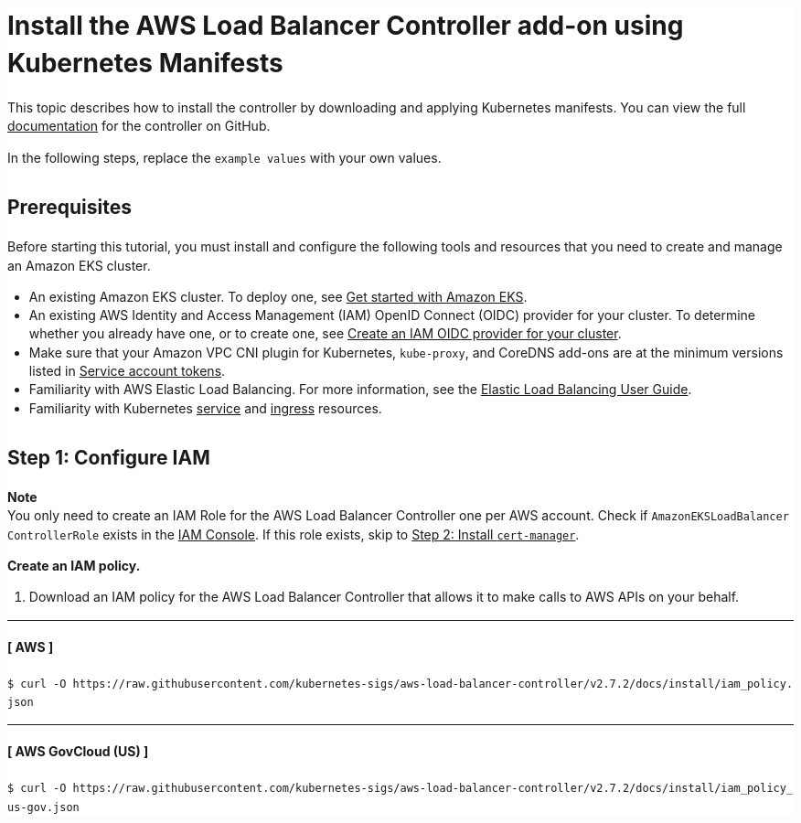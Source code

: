 # Install the AWS Load Balancer Controller add\-on using Kubernetes Manifests<a name="lbc-manifest"></a>

This topic describes how to install the controller by downloading and applying Kubernetes manifests\. You can view the full [documentation](https://kubernetes-sigs.github.io/aws-load-balancer-controller/latest/) for the controller on GitHub\. 

In the following steps, replace the `example values` with your own values\.

## Prerequisites<a name="lbc-prereqs"></a>

Before starting this tutorial, you must install and configure the following tools and resources that you need to create and manage an Amazon EKS cluster\.<a name="lbc-prereqs.itemizedlist"></a>
+ An existing Amazon EKS cluster\. To deploy one, see [Get started with Amazon EKS](getting-started.md)\.
+ An existing AWS Identity and Access Management \(IAM\) OpenID Connect \(OIDC\) provider for your cluster\. To determine whether you already have one, or to create one, see [Create an IAM OIDC provider for your cluster](enable-iam-roles-for-service-accounts.md)\.
+ Make sure that your Amazon VPC CNI plugin for Kubernetes, `kube-proxy`, and CoreDNS add\-ons are at the minimum versions listed in [Service account tokens](service-accounts.md#boundserviceaccounttoken-validated-add-on-versions)\.
+ Familiarity with AWS Elastic Load Balancing\. For more information, see the [Elastic Load Balancing User Guide](https://docs.aws.amazon.com/elasticloadbalancing/latest/userguide/)\.
+ Familiarity with Kubernetes [service](https://kubernetes.io/docs/concepts/services-networking/service/) and [ingress](https://kubernetes.io/docs/concepts/services-networking/ingress/) resources\.

## Step 1: Configure IAM<a name="lbc-iam"></a>

**Note**  
You only need to create an IAM Role for the AWS Load Balancer Controller one per AWS account\. Check if `AmazonEKSLoadBalancerControllerRole` exists in the [IAM Console](https://console.aws.amazon.com/iam)\. If this role exists, skip to [Step 2: Install `cert-manager`](#lbc-cert)\.<a name="lbc-iam.step1"></a>

**Create an IAM policy\.**

1. Download an IAM policy for the AWS Load Balancer Controller that allows it to make calls to AWS APIs on your behalf\. 

------
#### [ AWS ]

   ```
   $ curl -O https://raw.githubusercontent.com/kubernetes-sigs/aws-load-balancer-controller/v2.7.2/docs/install/iam_policy.json
   ```

------
#### [ AWS GovCloud \(US\) ]

   ```
   $ curl -O https://raw.githubusercontent.com/kubernetes-sigs/aws-load-balancer-controller/v2.7.2/docs/install/iam_policy_us-gov.json
   ```
